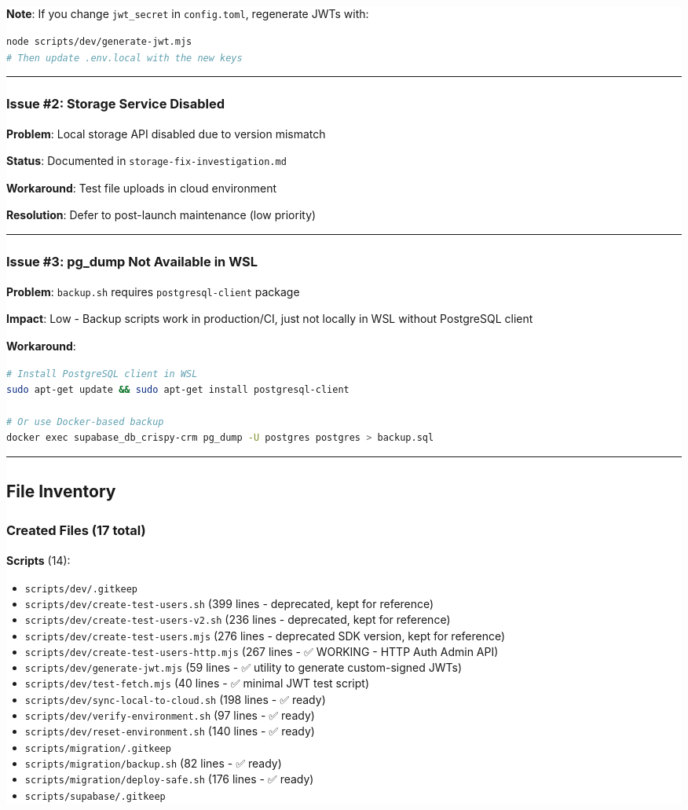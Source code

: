 **Note**: If you change `jwt_secret` in `config.toml`, regenerate JWTs with:
```bash
node scripts/dev/generate-jwt.mjs
# Then update .env.local with the new keys
```

---

### Issue #2: Storage Service Disabled

**Problem**: Local storage API disabled due to version mismatch

**Status**: Documented in `storage-fix-investigation.md`

**Workaround**: Test file uploads in cloud environment

**Resolution**: Defer to post-launch maintenance (low priority)

---

### Issue #3: pg_dump Not Available in WSL

**Problem**: `backup.sh` requires `postgresql-client` package

**Impact**: Low - Backup scripts work in production/CI, just not locally in WSL without PostgreSQL client

**Workaround**:
```bash
# Install PostgreSQL client in WSL
sudo apt-get update && sudo apt-get install postgresql-client

# Or use Docker-based backup
docker exec supabase_db_crispy-crm pg_dump -U postgres postgres > backup.sql
```

---

## File Inventory

### Created Files (17 total)

**Scripts** (14):
- `scripts/dev/.gitkeep`
- `scripts/dev/create-test-users.sh` (399 lines - deprecated, kept for reference)
- `scripts/dev/create-test-users-v2.sh` (236 lines - deprecated, kept for reference)
- `scripts/dev/create-test-users.mjs` (276 lines - deprecated SDK version, kept for reference)
- `scripts/dev/create-test-users-http.mjs` (267 lines - ✅ WORKING - HTTP Auth Admin API)
- `scripts/dev/generate-jwt.mjs` (59 lines - ✅ utility to generate custom-signed JWTs)
- `scripts/dev/test-fetch.mjs` (40 lines - ✅ minimal JWT test script)
- `scripts/dev/sync-local-to-cloud.sh` (198 lines - ✅ ready)
- `scripts/dev/verify-environment.sh` (97 lines - ✅ ready)
- `scripts/dev/reset-environment.sh` (140 lines - ✅ ready)
- `scripts/migration/.gitkeep`
- `scripts/migration/backup.sh` (82 lines - ✅ ready)
- `scripts/migration/deploy-safe.sh` (176 lines - ✅ ready)
- `scripts/supabase/.gitkeep`
